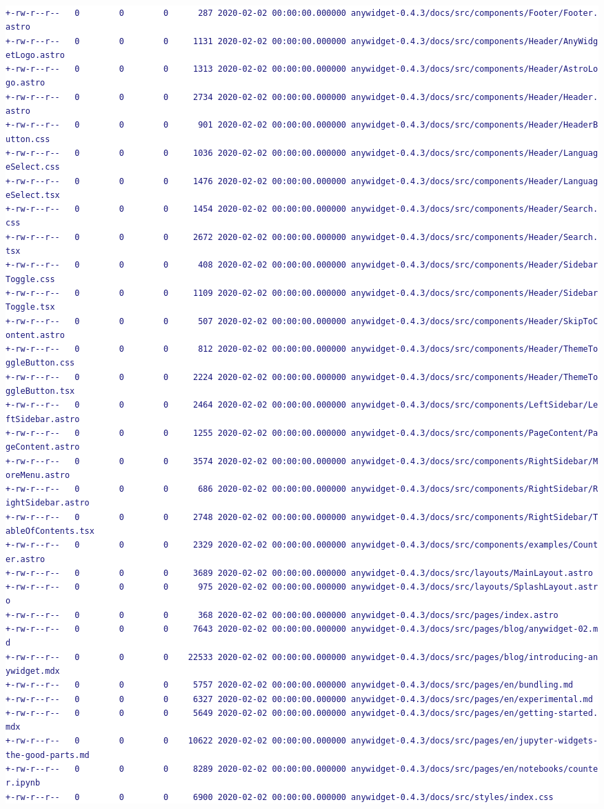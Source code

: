 ```diff
+-rw-r--r--   0        0        0      287 2020-02-02 00:00:00.000000 anywidget-0.4.3/docs/src/components/Footer/Footer.astro
+-rw-r--r--   0        0        0     1131 2020-02-02 00:00:00.000000 anywidget-0.4.3/docs/src/components/Header/AnyWidgetLogo.astro
+-rw-r--r--   0        0        0     1313 2020-02-02 00:00:00.000000 anywidget-0.4.3/docs/src/components/Header/AstroLogo.astro
+-rw-r--r--   0        0        0     2734 2020-02-02 00:00:00.000000 anywidget-0.4.3/docs/src/components/Header/Header.astro
+-rw-r--r--   0        0        0      901 2020-02-02 00:00:00.000000 anywidget-0.4.3/docs/src/components/Header/HeaderButton.css
+-rw-r--r--   0        0        0     1036 2020-02-02 00:00:00.000000 anywidget-0.4.3/docs/src/components/Header/LanguageSelect.css
+-rw-r--r--   0        0        0     1476 2020-02-02 00:00:00.000000 anywidget-0.4.3/docs/src/components/Header/LanguageSelect.tsx
+-rw-r--r--   0        0        0     1454 2020-02-02 00:00:00.000000 anywidget-0.4.3/docs/src/components/Header/Search.css
+-rw-r--r--   0        0        0     2672 2020-02-02 00:00:00.000000 anywidget-0.4.3/docs/src/components/Header/Search.tsx
+-rw-r--r--   0        0        0      408 2020-02-02 00:00:00.000000 anywidget-0.4.3/docs/src/components/Header/SidebarToggle.css
+-rw-r--r--   0        0        0     1109 2020-02-02 00:00:00.000000 anywidget-0.4.3/docs/src/components/Header/SidebarToggle.tsx
+-rw-r--r--   0        0        0      507 2020-02-02 00:00:00.000000 anywidget-0.4.3/docs/src/components/Header/SkipToContent.astro
+-rw-r--r--   0        0        0      812 2020-02-02 00:00:00.000000 anywidget-0.4.3/docs/src/components/Header/ThemeToggleButton.css
+-rw-r--r--   0        0        0     2224 2020-02-02 00:00:00.000000 anywidget-0.4.3/docs/src/components/Header/ThemeToggleButton.tsx
+-rw-r--r--   0        0        0     2464 2020-02-02 00:00:00.000000 anywidget-0.4.3/docs/src/components/LeftSidebar/LeftSidebar.astro
+-rw-r--r--   0        0        0     1255 2020-02-02 00:00:00.000000 anywidget-0.4.3/docs/src/components/PageContent/PageContent.astro
+-rw-r--r--   0        0        0     3574 2020-02-02 00:00:00.000000 anywidget-0.4.3/docs/src/components/RightSidebar/MoreMenu.astro
+-rw-r--r--   0        0        0      686 2020-02-02 00:00:00.000000 anywidget-0.4.3/docs/src/components/RightSidebar/RightSidebar.astro
+-rw-r--r--   0        0        0     2748 2020-02-02 00:00:00.000000 anywidget-0.4.3/docs/src/components/RightSidebar/TableOfContents.tsx
+-rw-r--r--   0        0        0     2329 2020-02-02 00:00:00.000000 anywidget-0.4.3/docs/src/components/examples/Counter.astro
+-rw-r--r--   0        0        0     3689 2020-02-02 00:00:00.000000 anywidget-0.4.3/docs/src/layouts/MainLayout.astro
+-rw-r--r--   0        0        0      975 2020-02-02 00:00:00.000000 anywidget-0.4.3/docs/src/layouts/SplashLayout.astro
+-rw-r--r--   0        0        0      368 2020-02-02 00:00:00.000000 anywidget-0.4.3/docs/src/pages/index.astro
+-rw-r--r--   0        0        0     7643 2020-02-02 00:00:00.000000 anywidget-0.4.3/docs/src/pages/blog/anywidget-02.md
+-rw-r--r--   0        0        0    22533 2020-02-02 00:00:00.000000 anywidget-0.4.3/docs/src/pages/blog/introducing-anywidget.mdx
+-rw-r--r--   0        0        0     5757 2020-02-02 00:00:00.000000 anywidget-0.4.3/docs/src/pages/en/bundling.md
+-rw-r--r--   0        0        0     6327 2020-02-02 00:00:00.000000 anywidget-0.4.3/docs/src/pages/en/experimental.md
+-rw-r--r--   0        0        0     5649 2020-02-02 00:00:00.000000 anywidget-0.4.3/docs/src/pages/en/getting-started.mdx
+-rw-r--r--   0        0        0    10622 2020-02-02 00:00:00.000000 anywidget-0.4.3/docs/src/pages/en/jupyter-widgets-the-good-parts.md
+-rw-r--r--   0        0        0     8289 2020-02-02 00:00:00.000000 anywidget-0.4.3/docs/src/pages/en/notebooks/counter.ipynb
+-rw-r--r--   0        0        0     6900 2020-02-02 00:00:00.000000 anywidget-0.4.3/docs/src/styles/index.css
```